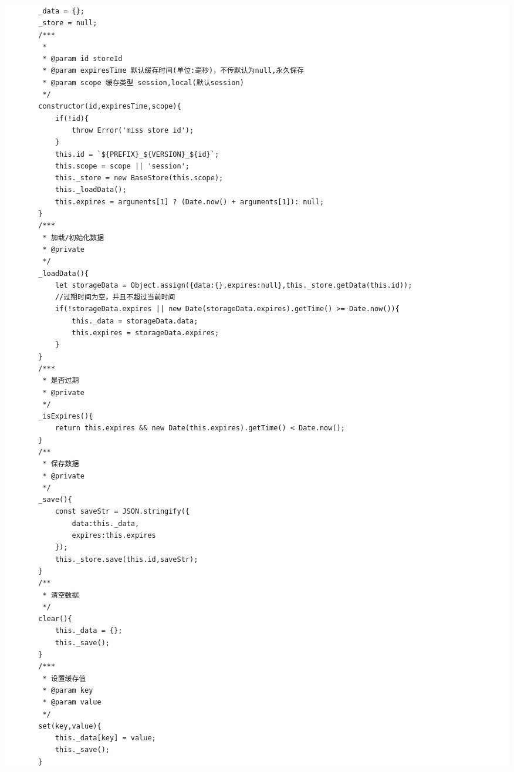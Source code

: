             _data = {};
            _store = null;
            /***
             *
             * @param id storeId
             * @param expiresTime 默认缓存时间(单位:毫秒)，不传默认为null,永久保存
             * @param scope 缓存类型 session,local(默认session)
             */
            constructor(id,expiresTime,scope){
                if(!id){
                    throw Error('miss store id');
                }
                this.id = `${PREFIX}_${VERSION}_${id}`;
                this.scope = scope || 'session';
                this._store = new BaseStore(this.scope);
                this._loadData();
                this.expires = arguments[1] ? (Date.now() + arguments[1]): null;
            }
            /***
             * 加载/初始化数据
             * @private
             */
            _loadData(){
                let storageData = Object.assign({data:{},expires:null},this._store.getData(this.id));
                //过期时间为空，并且不超过当前时间
                if(!storageData.expires || new Date(storageData.expires).getTime() >= Date.now()){
                    this._data = storageData.data;
                    this.expires = storageData.expires;
                }
            }
            /***
             * 是否过期
             * @private
             */
            _isExpires(){
                return this.expires && new Date(this.expires).getTime() < Date.now();
            }
            /**
             * 保存数据
             * @private
             */
            _save(){
                const saveStr = JSON.stringify({
                    data:this._data,
                    expires:this.expires
                });
                this._store.save(this.id,saveStr);
            }
            /**
             * 清空数据
             */
            clear(){
                this._data = {};
                this._save();
            }
            /***
             * 设置缓存值
             * @param key
             * @param value
             */
            set(key,value){
                this._data[key] = value;
                this._save();
            }